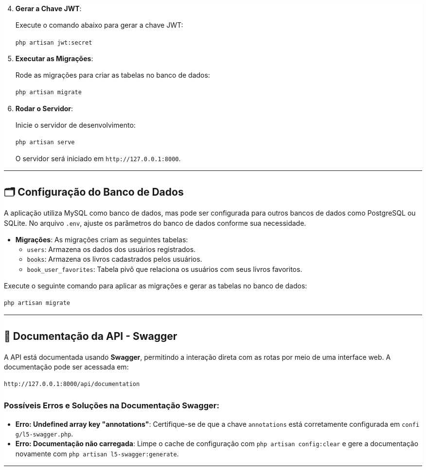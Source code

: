4. **Gerar a Chave JWT**:

   Execute o comando abaixo para gerar a chave JWT:

   ```bash
   php artisan jwt:secret
   ```

5. **Executar as Migrações**:

   Rode as migrações para criar as tabelas no banco de dados:

   ```bash
   php artisan migrate
   ```

6. **Rodar o Servidor**:

   Inicie o servidor de desenvolvimento:

   ```bash
   php artisan serve
   ```

   O servidor será iniciado em `http://127.0.0.1:8000`.

---

## 🗂 **Configuração do Banco de Dados**

A aplicação utiliza MySQL como banco de dados, mas pode ser configurada para outros bancos de dados como PostgreSQL ou SQLite. No arquivo `.env`, ajuste os parâmetros do banco de dados conforme sua necessidade.

- **Migrações**: As migrações criam as seguintes tabelas:
  - `users`: Armazena os dados dos usuários registrados.
  - `books`: Armazena os livros cadastrados pelos usuários.
  - `book_user_favorites`: Tabela pivô que relaciona os usuários com seus livros favoritos.

Execute o seguinte comando para aplicar as migrações e gerar as tabelas no banco de dados:

```bash
php artisan migrate
```

---

## 📄 **Documentação da API - Swagger**

A API está documentada usando **Swagger**, permitindo a interação direta com as rotas por meio de uma interface web. A documentação pode ser acessada em:

```
http://127.0.0.1:8000/api/documentation
```

### Possíveis Erros e Soluções na Documentação Swagger:
- **Erro: Undefined array key "annotations"**: Certifique-se de que a chave `annotations` está corretamente configurada em `config/l5-swagger.php`.
- **Erro: Documentação não carregada**: Limpe o cache de configuração com `php artisan config:clear` e gere a documentação novamente com `php artisan l5-swagger:generate`.

---